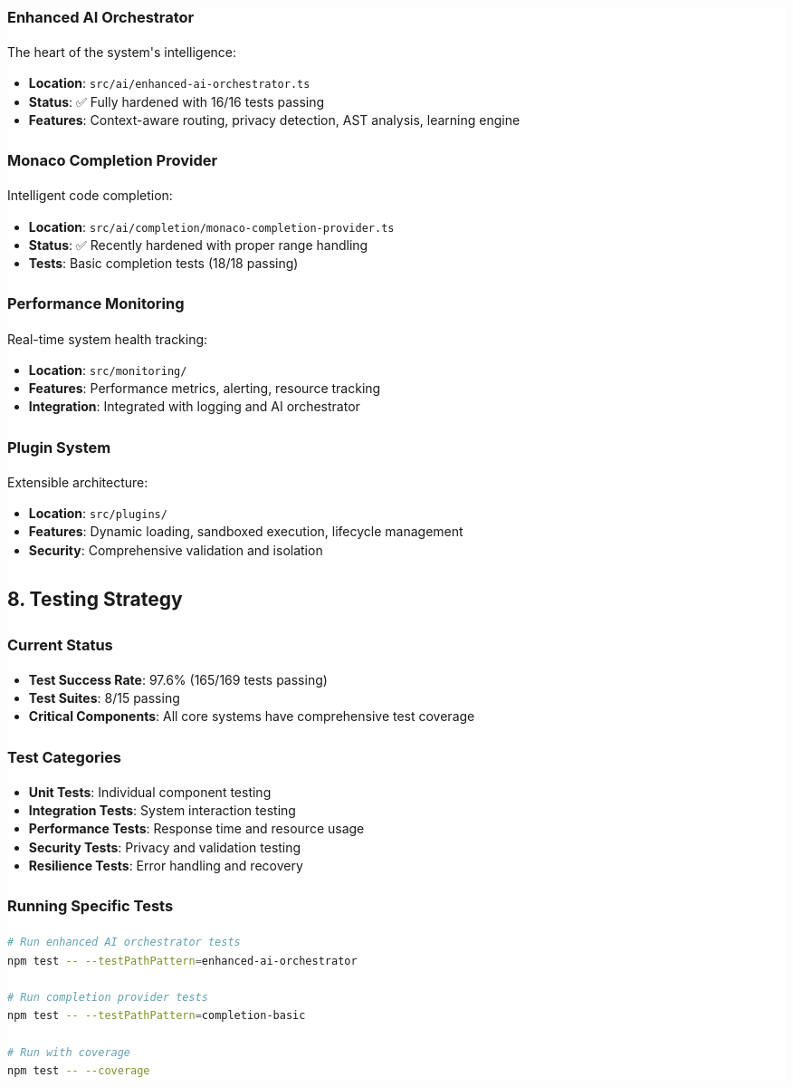 ### Enhanced AI Orchestrator
The heart of the system's intelligence:
- **Location**: `src/ai/enhanced-ai-orchestrator.ts`
- **Status**: ✅ Fully hardened with 16/16 tests passing
- **Features**: Context-aware routing, privacy detection, AST analysis, learning engine

### Monaco Completion Provider
Intelligent code completion:
- **Location**: `src/ai/completion/monaco-completion-provider.ts`
- **Status**: ✅ Recently hardened with proper range handling
- **Tests**: Basic completion tests (18/18 passing)

### Performance Monitoring
Real-time system health tracking:
- **Location**: `src/monitoring/`
- **Features**: Performance metrics, alerting, resource tracking
- **Integration**: Integrated with logging and AI orchestrator

### Plugin System
Extensible architecture:
- **Location**: `src/plugins/`
- **Features**: Dynamic loading, sandboxed execution, lifecycle management
- **Security**: Comprehensive validation and isolation

## 8. Testing Strategy

### Current Status
- **Test Success Rate**: 97.6% (165/169 tests passing)
- **Test Suites**: 8/15 passing
- **Critical Components**: All core systems have comprehensive test coverage

### Test Categories
- **Unit Tests**: Individual component testing
- **Integration Tests**: System interaction testing
- **Performance Tests**: Response time and resource usage
- **Security Tests**: Privacy and validation testing
- **Resilience Tests**: Error handling and recovery

### Running Specific Tests
```bash
# Run enhanced AI orchestrator tests
npm test -- --testPathPattern=enhanced-ai-orchestrator

# Run completion provider tests
npm test -- --testPathPattern=completion-basic

# Run with coverage
npm test -- --coverage
```
